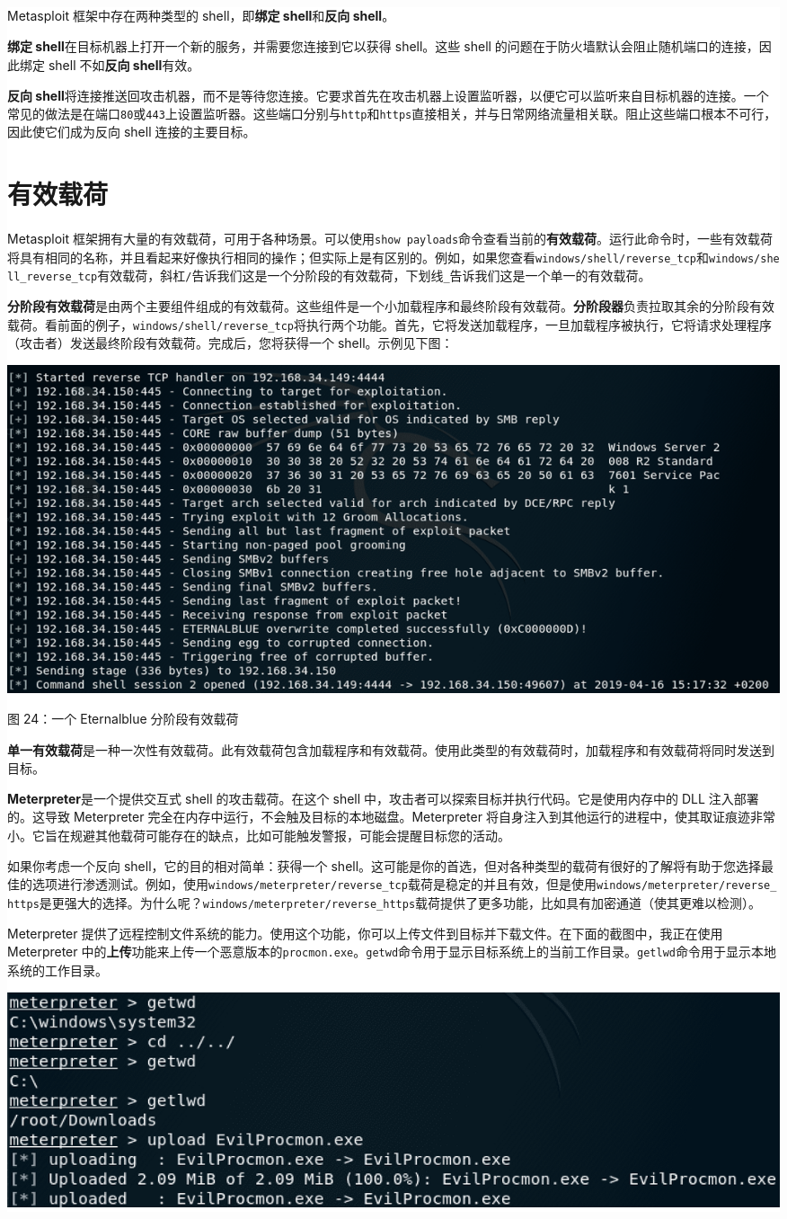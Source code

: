 Metasploit 框架中存在两种类型的 shell，即**绑定 shell**和**反向 shell**。

**绑定 shell**在目标机器上打开一个新的服务，并需要您连接到它以获得 shell。这些 shell 的问题在于防火墙默认会阻止随机端口的连接，因此绑定 shell 不如**反向 shell**有效。

**反向 shell**将连接推送回攻击机器，而不是等待您连接。它要求首先在攻击机器上设置监听器，以便它可以监听来自目标机器的连接。一个常见的做法是在端口`80`或`443`上设置监听器。这些端口分别与`http`和`https`直接相关，并与日常网络流量相关联。阻止这些端口根本不可行，因此使它们成为反向 shell 连接的主要目标。

# 有效载荷

Metasploit 框架拥有大量的有效载荷，可用于各种场景。可以使用`show payloads`命令查看当前的**有效载荷**。运行此命令时，一些有效载荷将具有相同的名称，并且看起来好像执行相同的操作；但实际上是有区别的。例如，如果您查看`windows/shell/reverse_tcp`和`windows/shell_reverse_tcp`有效载荷，斜杠`/`告诉我们这是一个分阶段的有效载荷，下划线`_`告诉我们这是一个单一的有效载荷。

**分阶段有效载荷**是由两个主要组件组成的有效载荷。这些组件是一个小加载程序和最终阶段有效载荷。**分阶段器**负责拉取其余的分阶段有效载荷。看前面的例子，`windows/shell/reverse_tcp`将执行两个功能。首先，它将发送加载程序，一旦加载程序被执行，它将请求处理程序（攻击者）发送最终阶段有效载荷。完成后，您将获得一个 shell。示例见下图：

![](img/1df4881f-f232-4a62-9a70-9fb46eee4088.png)

图 24：一个 Eternalblue 分阶段有效载荷

**单一有效载荷**是一种一次性有效载荷。此有效载荷包含加载程序和有效载荷。使用此类型的有效载荷时，加载程序和有效载荷将同时发送到目标。

**Meterpreter**是一个提供交互式 shell 的攻击载荷。在这个 shell 中，攻击者可以探索目标并执行代码。它是使用内存中的 DLL 注入部署的。这导致 Meterpreter 完全在内存中运行，不会触及目标的本地磁盘。Meterpreter 将自身注入到其他运行的进程中，使其取证痕迹非常小。它旨在规避其他载荷可能存在的缺点，比如可能触发警报，可能会提醒目标您的活动。

如果你考虑一个反向 shell，它的目的相对简单：获得一个 shell。这可能是你的首选，但对各种类型的载荷有很好的了解将有助于您选择最佳的选项进行渗透测试。例如，使用`windows/meterpreter/reverse_tcp`载荷是稳定的并且有效，但是使用`windows/meterpreter/reverse_https`是更强大的选择。为什么呢？`windows/meterpreter/reverse_https`载荷提供了更多功能，比如具有加密通道（使其更难以检测）。

Meterpreter 提供了远程控制文件系统的能力。使用这个功能，你可以上传文件到目标并下载文件。在下面的截图中，我正在使用 Meterpreter 中的**上传**功能来上传一个恶意版本的`procmon.exe`。`getwd`命令用于显示目标系统上的当前工作目录。`getlwd`命令用于显示本地系统的工作目录。

![](img/79782167-db13-4c38-a33b-223db890ec6a.png)
